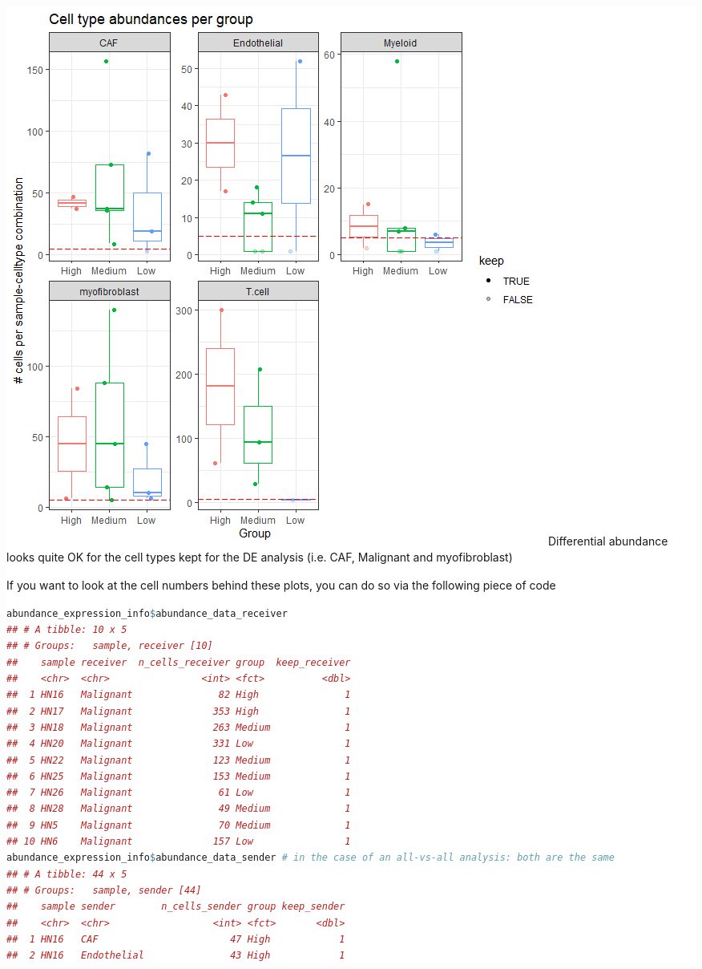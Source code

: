 ![](basic_analysis_steps_separate_files/figure-gfm/unnamed-chunk-13-2.png)
Differential abundance looks quite OK for the cell types kept for the DE
analysis (i.e. CAF, Malignant and myofibroblast)

If you want to look at the cell numbers behind these plots, you can do
so via the following piece of code

``` r
abundance_expression_info$abundance_data_receiver
## # A tibble: 10 x 5
## # Groups:   sample, receiver [10]
##    sample receiver  n_cells_receiver group  keep_receiver
##    <chr>  <chr>                <int> <fct>          <dbl>
##  1 HN16   Malignant               82 High               1
##  2 HN17   Malignant              353 High               1
##  3 HN18   Malignant              263 Medium             1
##  4 HN20   Malignant              331 Low                1
##  5 HN22   Malignant              123 Medium             1
##  6 HN25   Malignant              153 Medium             1
##  7 HN26   Malignant               61 Low                1
##  8 HN28   Malignant               49 Medium             1
##  9 HN5    Malignant               70 Medium             1
## 10 HN6    Malignant              157 Low                1
abundance_expression_info$abundance_data_sender # in the case of an all-vs-all analysis: both are the same
## # A tibble: 44 x 5
## # Groups:   sample, sender [44]
##    sample sender        n_cells_sender group keep_sender
##    <chr>  <chr>                  <int> <fct>       <dbl>
##  1 HN16   CAF                       47 High            1
##  2 HN16   Endothelial               43 High            1
```